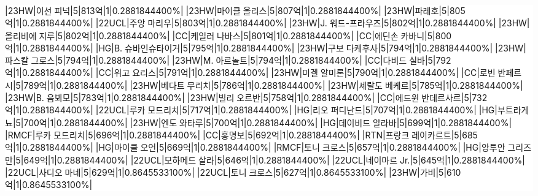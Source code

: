 |23HW|이선 피넉|5|813억|1|0.2881844400%|
|23HW|마이클 올리스|5|807억|1|0.2881844400%|
|23HW|파레호|5|805억|1|0.2881844400%|
|22UCL|주앙 마리우|5|803억|1|0.2881844400%|
|23HW|J. 워드-프라우즈|5|802억|1|0.2881844400%|
|23HW|올리비에 지루|5|802억|1|0.2881844400%|
|CC|케일러 나바스|5|801억|1|0.2881844400%|
|CC|에딘손 카바니|5|800억|1|0.2881844400%|
|HG|B. 슈바인슈타이거|5|795억|1|0.2881844400%|
|23HW|구보 다케후사|5|794억|1|0.2881844400%|
|23HW|파스칼 그로스|5|794억|1|0.2881844400%|
|23HW|M. 아르놀트|5|794억|1|0.2881844400%|
|CC|다비드 실바|5|792억|1|0.2881844400%|
|CC|위고 요리스|5|791억|1|0.2881844400%|
|23HW|미겔 알미론|5|790억|1|0.2881844400%|
|CC|로빈 반페르시|5|789억|1|0.2881844400%|
|23HW|베다트 무리치|5|786억|1|0.2881844400%|
|23HW|셰랄도 베케르|5|785억|1|0.2881844400%|
|23HW|B. 음뵈모|5|783억|1|0.2881844400%|
|23HW|빌리 오르반|5|758억|1|0.2881844400%|
|CC|에드윈 반데르사르|5|732억|1|0.2881844400%|
|22UCL|루카 모드리치|5|717억|1|0.2881844400%|
|HG|리오 퍼디난드|5|707억|1|0.2881844400%|
|HG|부트라게뇨|5|700억|1|0.2881844400%|
|23HW|엔도 와타루|5|700억|1|0.2881844400%|
|HG|데이비드 알라바|5|699억|1|0.2881844400%|
|RMCF|루카 모드리치|5|696억|1|0.2881844400%|
|CC|홍명보|5|692억|1|0.2881844400%|
|RTN|프랑크 레이카르트|5|685억|1|0.2881844400%|
|HG|마이클 오언|5|669억|1|0.2881844400%|
|RMCF|토니 크로스|5|657억|1|0.2881844400%|
|HG|앙투안 그리즈만|5|649억|1|0.2881844400%|
|22UCL|모하메드 살라|5|646억|1|0.2881844400%|
|22UCL|네이마르 Jr.|5|645억|1|0.2881844400%|
|22UCL|사디오 마네|5|629억|1|0.8645533100%|
|22UCL|토니 크로스|5|627억|1|0.8645533100%|
|23HW|가비|5|610억|1|0.8645533100%|